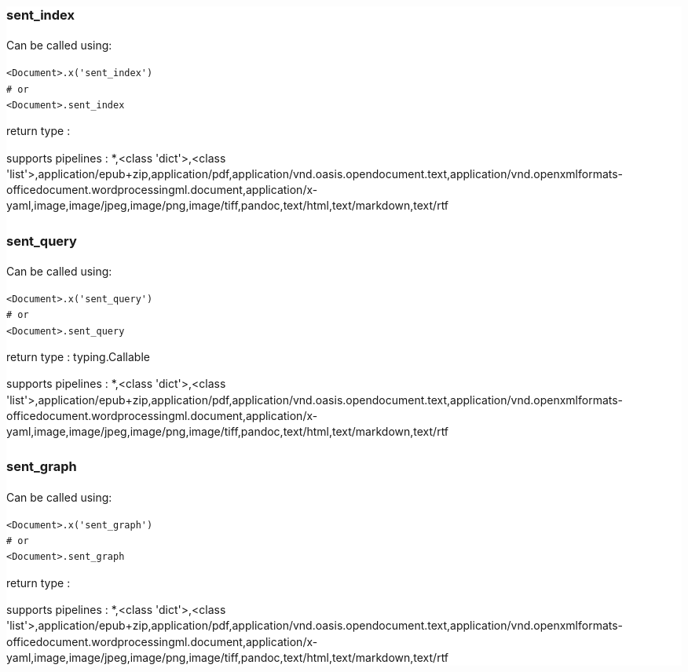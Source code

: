 ### sent_index
            


Can be called using:

    <Document>.x('sent_index')
    # or
    <Document>.sent_index

return type
: 

supports pipelines
: *,<class 'dict'>,<class 'list'>,application/epub+zip,application/pdf,application/vnd.oasis.opendocument.text,application/vnd.openxmlformats-officedocument.wordprocessingml.document,application/x-yaml,image,image/jpeg,image/png,image/tiff,pandoc,text/html,text/markdown,text/rtf

### sent_query
            


Can be called using:

    <Document>.x('sent_query')
    # or
    <Document>.sent_query

return type
: typing.Callable

supports pipelines
: *,<class 'dict'>,<class 'list'>,application/epub+zip,application/pdf,application/vnd.oasis.opendocument.text,application/vnd.openxmlformats-officedocument.wordprocessingml.document,application/x-yaml,image,image/jpeg,image/png,image/tiff,pandoc,text/html,text/markdown,text/rtf

### sent_graph
            


Can be called using:

    <Document>.x('sent_graph')
    # or
    <Document>.sent_graph

return type
: 

supports pipelines
: *,<class 'dict'>,<class 'list'>,application/epub+zip,application/pdf,application/vnd.oasis.opendocument.text,application/vnd.openxmlformats-officedocument.wordprocessingml.document,application/x-yaml,image,image/jpeg,image/png,image/tiff,pandoc,text/html,text/markdown,text/rtf
